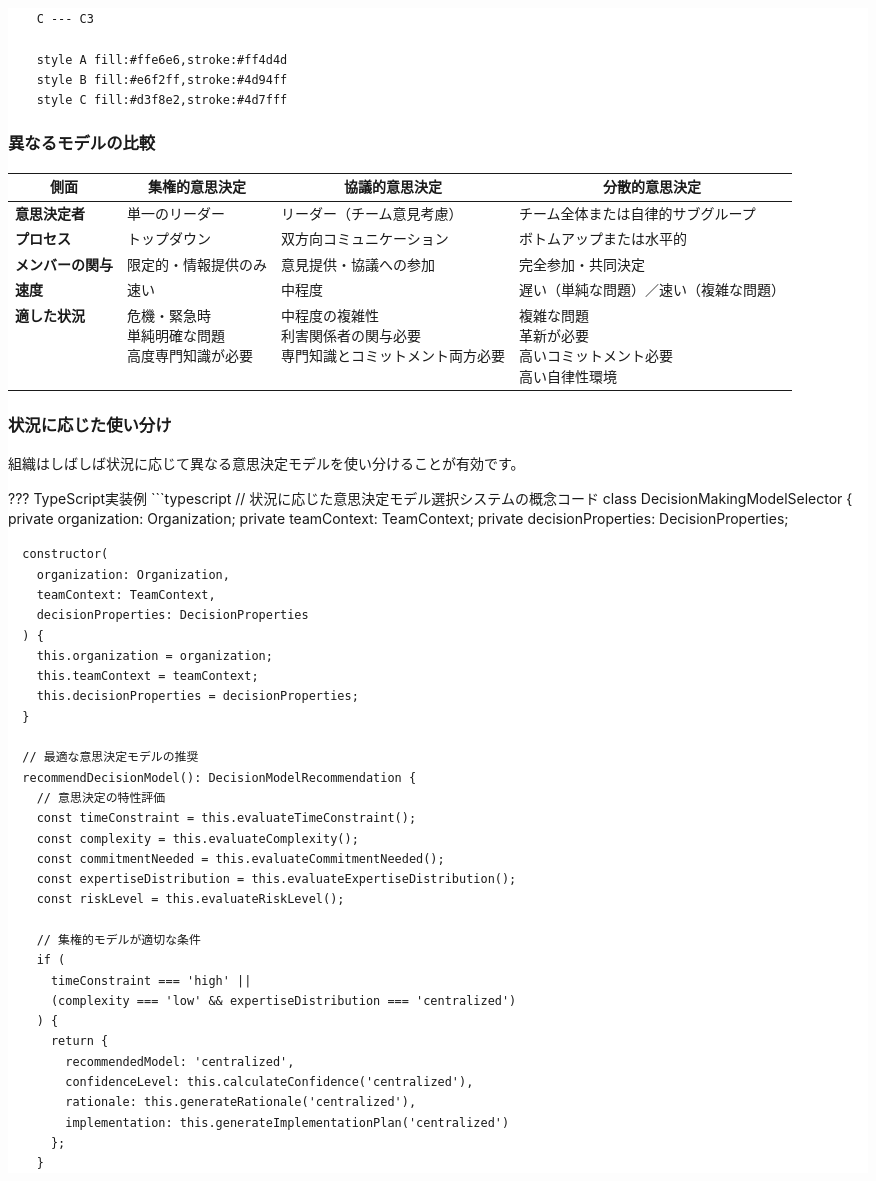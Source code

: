 ```mermaid
    C --- C3
    
    style A fill:#ffe6e6,stroke:#ff4d4d
    style B fill:#e6f2ff,stroke:#4d94ff
    style C fill:#d3f8e2,stroke:#4d7fff
```

### 異なるモデルの比較

| 側面 | 集権的意思決定 | 協議的意思決定 | 分散的意思決定 |
|------|--------------|--------------|--------------|
| **意思決定者** | 単一のリーダー | リーダー（チーム意見考慮） | チーム全体または自律的サブグループ |
| **プロセス** | トップダウン | 双方向コミュニケーション | ボトムアップまたは水平的 |
| **メンバーの関与** | 限定的・情報提供のみ | 意見提供・協議への参加 | 完全参加・共同決定 |
| **速度** | 速い | 中程度 | 遅い（単純な問題）／速い（複雑な問題） |
| **適した状況** | 危機・緊急時<br>単純明確な問題<br>高度専門知識が必要 | 中程度の複雑性<br>利害関係者の関与必要<br>専門知識とコミットメント両方必要 | 複雑な問題<br>革新が必要<br>高いコミットメント必要<br>高い自律性環境 |

### 状況に応じた使い分け

組織はしばしば状況に応じて異なる意思決定モデルを使い分けることが有効です。


??? TypeScript実装例
    ```typescript
    // 状況に応じた意思決定モデル選択システムの概念コード
    class DecisionMakingModelSelector {
      private organization: Organization;
      private teamContext: TeamContext;
      private decisionProperties: DecisionProperties;
      
      constructor(
        organization: Organization,
        teamContext: TeamContext,
        decisionProperties: DecisionProperties
      ) {
        this.organization = organization;
        this.teamContext = teamContext;
        this.decisionProperties = decisionProperties;
      }
      
      // 最適な意思決定モデルの推奨
      recommendDecisionModel(): DecisionModelRecommendation {
        // 意思決定の特性評価
        const timeConstraint = this.evaluateTimeConstraint();
        const complexity = this.evaluateComplexity();
        const commitmentNeeded = this.evaluateCommitmentNeeded();
        const expertiseDistribution = this.evaluateExpertiseDistribution();
        const riskLevel = this.evaluateRiskLevel();
        
        // 集権的モデルが適切な条件
        if (
          timeConstraint === 'high' ||
          (complexity === 'low' && expertiseDistribution === 'centralized')
        ) {
          return {
            recommendedModel: 'centralized',
            confidenceLevel: this.calculateConfidence('centralized'),
            rationale: this.generateRationale('centralized'),
            implementation: this.generateImplementationPlan('centralized')
          };
        }
        